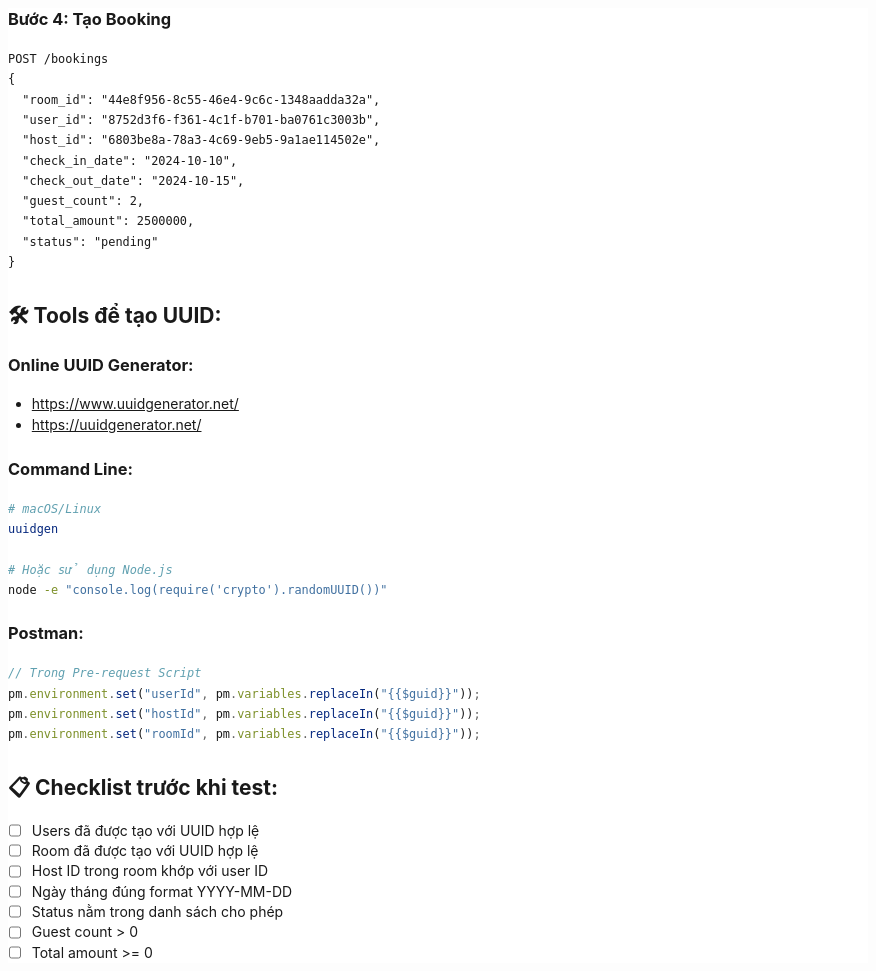 ### **Bước 4: Tạo Booking**
```http
POST /bookings
{
  "room_id": "44e8f956-8c55-46e4-9c6c-1348aadda32a",
  "user_id": "8752d3f6-f361-4c1f-b701-ba0761c3003b",
  "host_id": "6803be8a-78a3-4c69-9eb5-9a1ae114502e",
  "check_in_date": "2024-10-10",
  "check_out_date": "2024-10-15",
  "guest_count": 2,
  "total_amount": 2500000,
  "status": "pending"
}
```

## 🛠️ **Tools để tạo UUID:**

### **Online UUID Generator:**
- https://www.uuidgenerator.net/
- https://uuidgenerator.net/

### **Command Line:**
```bash
# macOS/Linux
uuidgen

# Hoặc sử dụng Node.js
node -e "console.log(require('crypto').randomUUID())"
```

### **Postman:**
```javascript
// Trong Pre-request Script
pm.environment.set("userId", pm.variables.replaceIn("{{$guid}}"));
pm.environment.set("hostId", pm.variables.replaceIn("{{$guid}}"));
pm.environment.set("roomId", pm.variables.replaceIn("{{$guid}}"));
```

## 📋 **Checklist trước khi test:**

- [ ] Users đã được tạo với UUID hợp lệ
- [ ] Room đã được tạo với UUID hợp lệ
- [ ] Host ID trong room khớp với user ID
- [ ] Ngày tháng đúng format YYYY-MM-DD
- [ ] Status nằm trong danh sách cho phép
- [ ] Guest count > 0
- [ ] Total amount >= 0
